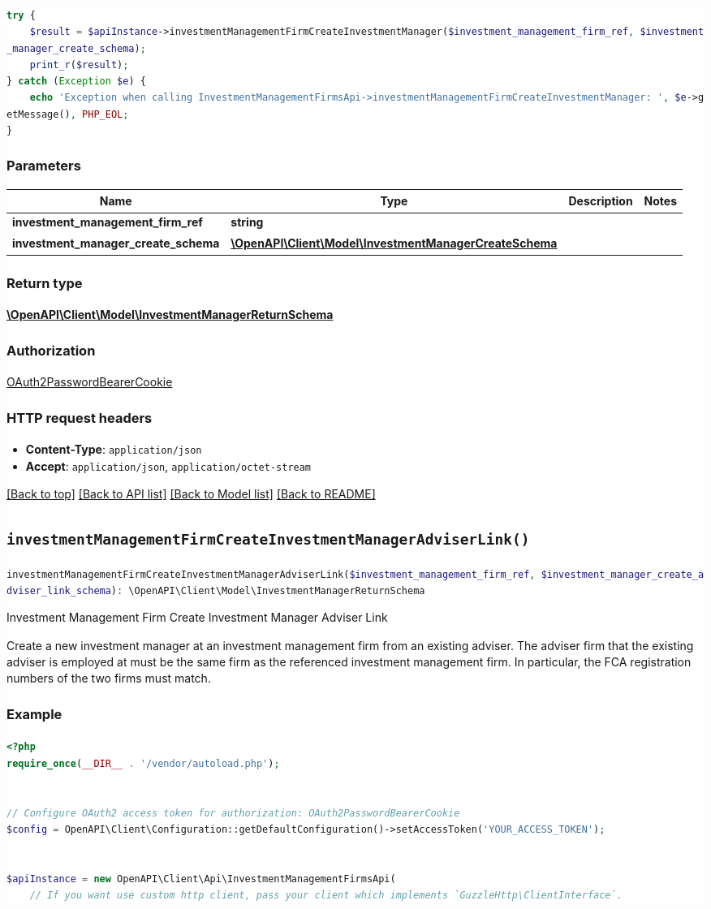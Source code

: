 ```php
try {
    $result = $apiInstance->investmentManagementFirmCreateInvestmentManager($investment_management_firm_ref, $investment_manager_create_schema);
    print_r($result);
} catch (Exception $e) {
    echo 'Exception when calling InvestmentManagementFirmsApi->investmentManagementFirmCreateInvestmentManager: ', $e->getMessage(), PHP_EOL;
}
```

### Parameters

| Name | Type | Description  | Notes |
| ------------- | ------------- | ------------- | ------------- |
| **investment_management_firm_ref** | **string**|  | |
| **investment_manager_create_schema** | [**\OpenAPI\Client\Model\InvestmentManagerCreateSchema**](../Model/InvestmentManagerCreateSchema.md)|  | |

### Return type

[**\OpenAPI\Client\Model\InvestmentManagerReturnSchema**](../Model/InvestmentManagerReturnSchema.md)

### Authorization

[OAuth2PasswordBearerCookie](../../README.md#OAuth2PasswordBearerCookie)

### HTTP request headers

- **Content-Type**: `application/json`
- **Accept**: `application/json`, `application/octet-stream`

[[Back to top]](#) [[Back to API list]](../../README.md#endpoints)
[[Back to Model list]](../../README.md#models)
[[Back to README]](../../README.md)

## `investmentManagementFirmCreateInvestmentManagerAdviserLink()`

```php
investmentManagementFirmCreateInvestmentManagerAdviserLink($investment_management_firm_ref, $investment_manager_create_adviser_link_schema): \OpenAPI\Client\Model\InvestmentManagerReturnSchema
```

Investment Management Firm Create Investment Manager Adviser Link

Create a new investment manager at an investment management firm from an existing adviser. The adviser firm that the existing adviser is employed at must be the same firm as the referenced investment management firm. In particular, the FCA registration numbers of the two firms must match.

### Example

```php
<?php
require_once(__DIR__ . '/vendor/autoload.php');


// Configure OAuth2 access token for authorization: OAuth2PasswordBearerCookie
$config = OpenAPI\Client\Configuration::getDefaultConfiguration()->setAccessToken('YOUR_ACCESS_TOKEN');


$apiInstance = new OpenAPI\Client\Api\InvestmentManagementFirmsApi(
    // If you want use custom http client, pass your client which implements `GuzzleHttp\ClientInterface`.
```
